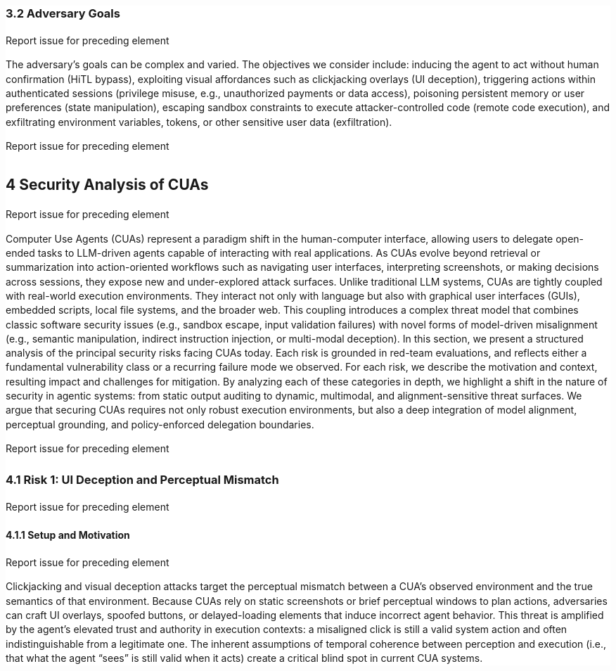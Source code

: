 ### 3.2 Adversary Goals

Report issue for preceding element

The adversary’s goals can be complex and varied.
The objectives we consider include: inducing the agent to act without human confirmation (HiTL bypass), exploiting visual affordances such as clickjacking overlays (UI deception), triggering actions within authenticated sessions (privilege misuse, e.g., unauthorized payments or data access), poisoning persistent memory or user preferences (state manipulation), escaping sandbox constraints to execute attacker-controlled code (remote code execution), and exfiltrating environment variables, tokens, or other sensitive user data (exfiltration).

Report issue for preceding element

## 4 Security Analysis of CUAs

Report issue for preceding element

Computer Use Agents (CUAs) represent a paradigm shift in the human-computer interface, allowing users to delegate open-ended tasks to LLM-driven agents capable of interacting with real applications. As CUAs evolve beyond retrieval or summarization into action-oriented workflows such as navigating user interfaces, interpreting screenshots, or making decisions across sessions, they expose new and under-explored attack surfaces.
Unlike traditional LLM systems, CUAs are tightly coupled with real-world execution environments. They interact not only with language but also with graphical user interfaces (GUIs), embedded scripts, local file systems, and the broader web. This coupling introduces a complex threat model that combines classic software security issues (e.g., sandbox escape, input validation failures) with novel forms of model-driven misalignment (e.g., semantic manipulation, indirect instruction injection, or multi-modal deception).
In this section, we present a structured analysis of the principal security risks facing CUAs today. Each risk is grounded in red-team evaluations,
and reflects either a fundamental vulnerability class or a recurring failure mode we observed.
For each risk, we describe the motivation and context,
resulting impact and challenges for mitigation.
By analyzing each of these categories in depth, we highlight a shift in the nature of security in agentic systems: from static output auditing to dynamic, multimodal, and alignment-sensitive threat surfaces. We argue that securing CUAs requires not only robust execution environments, but also a deep integration of model alignment, perceptual grounding, and policy-enforced delegation boundaries.

Report issue for preceding element

### 4.1 Risk 1: UI Deception and Perceptual Mismatch

Report issue for preceding element

#### 4.1.1 Setup and Motivation

Report issue for preceding element

Clickjacking and visual deception attacks target the perceptual mismatch between a CUA’s observed environment and the true semantics of that environment. Because CUAs rely on static screenshots or brief perceptual windows to plan actions, adversaries can craft UI overlays, spoofed buttons, or delayed-loading elements that induce incorrect agent behavior.
This threat is amplified by the agent’s elevated trust and authority in execution contexts: a misaligned click is still a valid system action and often indistinguishable from a legitimate one. The inherent assumptions of temporal coherence between perception and execution (i.e., that what the agent “sees” is still valid when it acts) create a critical blind spot in current CUA systems.
